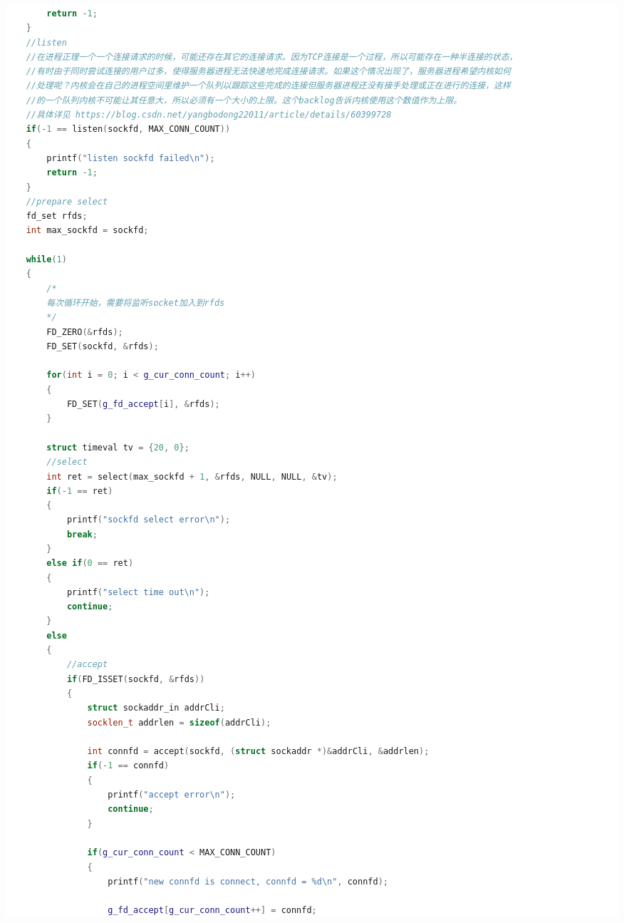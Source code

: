 ```c++
		return -1;
	}
	//listen
	//在进程正理一个一个连接请求的时候，可能还存在其它的连接请求。因为TCP连接是一个过程，所以可能存在一种半连接的状态，
	//有时由于同时尝试连接的用户过多，使得服务器进程无法快速地完成连接请求。如果这个情况出现了，服务器进程希望内核如何
	//处理呢？内核会在自己的进程空间里维护一个队列以跟踪这些完成的连接但服务器进程还没有接手处理或正在进行的连接，这样
	//的一个队列内核不可能让其任意大，所以必须有一个大小的上限。这个backlog告诉内核使用这个数值作为上限。
	//具体详见 https://blog.csdn.net/yangbodong22011/article/details/60399728
	if(-1 == listen(sockfd, MAX_CONN_COUNT))
	{
		printf("listen sockfd failed\n");
		return -1;
	}
	//prepare select
	fd_set rfds;
	int max_sockfd = sockfd;

	while(1)
	{
		/*
		每次循环开始，需要将监听socket加入到rfds
		*/
		FD_ZERO(&rfds);
		FD_SET(sockfd, &rfds);
		
		for(int i = 0; i < g_cur_conn_count; i++)
		{
			FD_SET(g_fd_accept[i], &rfds);
		}

		struct timeval tv = {20, 0};
		//select
		int ret = select(max_sockfd + 1, &rfds, NULL, NULL, &tv);
		if(-1 == ret)
		{
			printf("sockfd select error\n");
			break;
		}
		else if(0 == ret)
		{
			printf("select time out\n");
			continue;
		}
		else
		{
			//accept
			if(FD_ISSET(sockfd, &rfds))
			{
				struct sockaddr_in addrCli;
				socklen_t addrlen = sizeof(addrCli);

				int connfd = accept(sockfd, (struct sockaddr *)&addrCli, &addrlen);
				if(-1 == connfd)
				{
					printf("accept error\n");
					continue;
				}

				if(g_cur_conn_count < MAX_CONN_COUNT)
				{
					printf("new connfd is connect, connfd = %d\n", connfd);

					g_fd_accept[g_cur_conn_count++] = connfd;
```